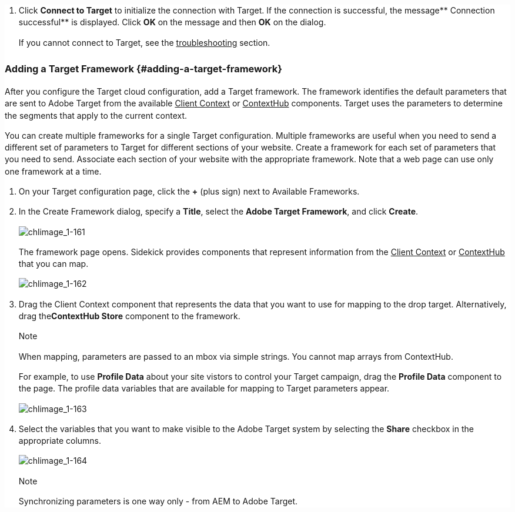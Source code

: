 1. Click **Connect to Target** to initialize the connection with Target. If the connection is successful, the message** Connection successful** is displayed. Click **OK** on the message and then **OK** on the dialog.

   If you cannot connect to Target, see the [troubleshooting](/help/sites-administering/target-configuring.md#troubleshooting-target-connection-problems) section.

### Adding a Target Framework {#adding-a-target-framework}

After you configure the Target cloud configuration, add a Target framework. The framework identifies the default parameters that are sent to Adobe Target from the available [Client Context](/help/sites-administering/client-context.md) or [ContextHub](/help/sites-administering/contexthub-config.md) components. Target uses the parameters to determine the segments that apply to the current context.

You can create multiple frameworks for a single Target configuration. Multiple frameworks are useful when you need to send a different set of parameters to Target for different sections of your website. Create a framework for each set of parameters that you need to send. Associate each section of your website with the appropriate framework. Note that a web page can use only one framework at a time.

1. On your Target configuration page, click the **+** (plus sign) next to Available Frameworks.
1. In the Create Framework dialog, specify a **Title**, select the **Adobe Target Framework**, and click **Create**.

   ![chlimage_1-161](assets/chlimage_1-161.png)

   The framework page opens. Sidekick provides components that represent information from the [Client Context](/help/sites-administering/client-context.md) or [ContextHub](/help/sites-administering/contexthub-config.md) that you can map.

   ![chlimage_1-162](assets/chlimage_1-162.png)

1. Drag the Client Context component that represents the data that you want to use for mapping to the drop target. Alternatively, drag the**ContextHub Store** component to the framework.

   >[!NOTE]
   >
   >When mapping, parameters are passed to an mbox via simple strings. You cannot map arrays from ContextHub.

   For example, to use **Profile Data** about your site vistors to control your Target campaign, drag the **Profile Data** component to the page. The profile data variables that are available for mapping to Target parameters appear. 

   ![chlimage_1-163](assets/chlimage_1-163.png)

1. Select the variables that you want to make visible to the Adobe Target system by selecting the **Share** checkbox in the appropriate columns.

   ![chlimage_1-164](assets/chlimage_1-164.png)

   >[!NOTE]
   >
   >Synchronizing parameters is one way only - from AEM to Adobe Target.
